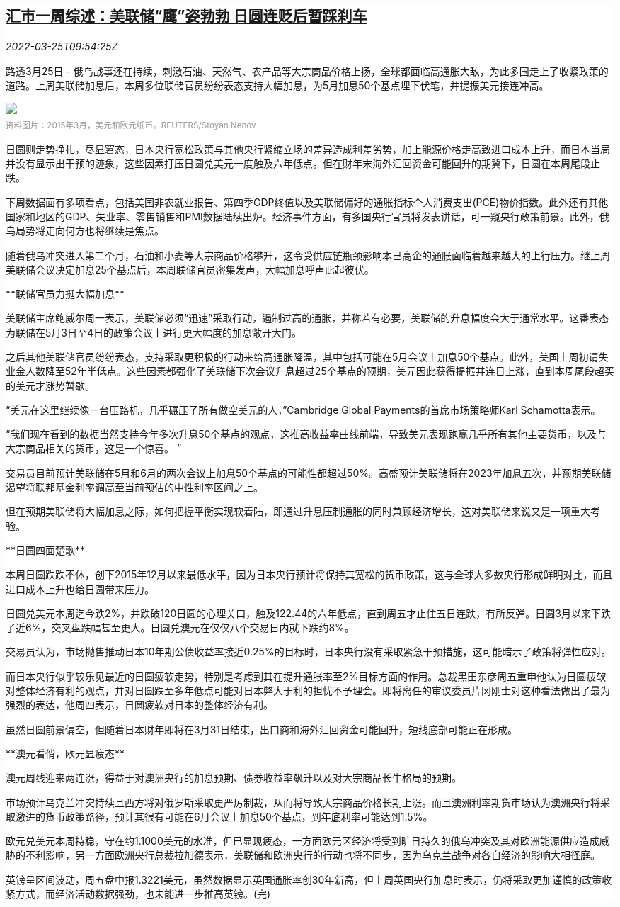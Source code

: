 
[汇市一周综述：美联储“鹰”姿勃勃 日圆连贬后暂踩刹车](https://cn.reuters.com/article/weekly-glance-global-fx-market-fed-0325-idCNKCS2LM0XE)
------

<div><i>2022-03-25T09:54:25Z</i></div><p>路透3月25日 - 俄乌战事还在持续，刺激石油、天然气、农产品等大宗商品价格上扬，全球都面临高通胀大敌，为此多国走上了收紧政策的道路。上周美联储加息后，本周多位联储官员纷纷表态支持大幅加息，为5月加息50个基点埋下伏笔，并提振美元接连冲高。</p><img src="https://static.reuters.com/resources/r/?m=02&d=20220325&t=2&i=1595371763&r=LYNXNPEI2O0G5" width="100%"><div><small style="color: #999;">资料图片：2015年3月，美元和欧元纸币。REUTERS/Stoyan Nenov</small></div><p>日圆则走势挣扎，尽显窘态，日本央行宽松政策与其他央行紧缩立场的差异造成利差劣势，加上能源价格走高致进口成本上升，而日本当局并没有显示出干预的迹象，这些因素打压日圆兑美元一度触及六年低点。但在财年末海外汇回资金可能回升的期冀下，日圆在本周尾段止跌。</p><p>下周数据面有多项看点，包括美国非农就业报告、第四季GDP终值以及美联储偏好的通胀指标个人消费支出(PCE)物价指数。此外还有其他国家和地区的GDP、失业率、零售销售和PMI数据陆续出炉。经济事件方面，有多国央行官员将发表讲话，可一窥央行政策前景。此外，俄乌局势将走向何方也将继续是焦点。</p><p>随着俄乌冲突进入第二个月，石油和小麦等大宗商品价格攀升，这令受供应链瓶颈影响本已高企的通胀面临着越来越大的上行压力。继上周美联储会议决定加息25个基点后，本周联储官员密集发声，大幅加息呼声此起彼伏。</p><p>**联储官员力挺大幅加息**</p><p>美联储主席鲍威尔周一表示，美联储必须“迅速”采取行动，遏制过高的通胀，并称若有必要，美联储的升息幅度会大于通常水平。这番表态为联储在5月3日至4日的政策会议上进行更大幅度的加息敞开大门。</p><p>之后其他美联储官员纷纷表态，支持采取更积极的行动来给高通胀降温，其中包括可能在5月会议上加息50个基点。此外，美国上周初请失业金人数降至52年半低点。这些因素都强化了美联储下次会议升息超过25个基点的预期，美元因此获得提振并连日上涨，直到本周尾段超买的美元才涨势暂歇。</p><p>“美元在这里继续像一台压路机，几乎碾压了所有做空美元的人，”Cambridge Global Payments的首席市场策略师Karl Schamotta表示。</p><p>“我们现在看到的数据当然支持今年多次升息50个基点的观点，这推高收益率曲线前端，导致美元表现跑赢几乎所有其他主要货币，以及与大宗商品相关的货币，这是一个惊喜。 ”</p><p>交易员目前预计美联储在5月和6月的两次会议上加息50个基点的可能性都超过50%。高盛预计美联储将在2023年加息五次，并预期美联储渴望将联邦基金利率调高至当前预估的中性利率区间之上。</p><p>但在预期美联储将大幅加息之际，如何把握平衡实现软着陆，即通过升息压制通胀的同时兼顾经济增长，这对美联储来说又是一项重大考验。</p><p>**日圆四面楚歌**</p><p>本周日圆跌跌不休，创下2015年12月以来最低水平，因为日本央行预计将保持其宽松的货币政策，这与全球大多数央行形成鲜明对比，而且进口成本上升也给日圆带来压力。</p><p>日圆兑美元本周迄今跌2%，并跌破120日圆的心理关口，触及122.44的六年低点，直到周五才止住五日连跌，有所反弹。日圆3月以来下跌了近6%，交叉盘跌幅甚至更大。日圆兑澳元在仅仅八个交易日内就下跌约8%。</p><p>交易员认为，市场抛售推动日本10年期公债收益率接近0.25%的目标时，日本央行没有采取紧急干预措施，这可能暗示了政策将弹性应对。</p><p>而日本央行似乎较乐见最近的日圆疲软走势，特别是考虑到其在提升通胀率至2%目标方面的作用。总裁黑田东彦周五重申他认为日圆疲软对整体经济有利的观点，并对日圆跌至多年低点可能对日本弊大于利的担忧不予理会。即将离任的审议委员片冈刚士对这种看法做出了最为强烈的表达，他周四表示，日圆疲软对日本的整体经济有利。</p><p>虽然日圆前景偏空，但随着日本财年即将在3月31日结束，出口商和海外汇回资金可能回升，短线底部可能正在形成。</p><p>**澳元看俏，欧元显疲态**</p><p>澳元周线迎来两连涨，得益于对澳洲央行的加息预期、债券收益率飙升以及对大宗商品长牛格局的预期。</p><p>市场预计乌克兰冲突持续且西方将对俄罗斯采取更严厉制裁，从而将导致大宗商品价格长期上涨。而且澳洲利率期货市场认为澳洲央行将采取激进的货币政策路径，预计其很有可能在6月会议上加息50个基点，到年底利率可能达到1.5%。</p><p>欧元兑美元本周持稳，守在约1.1000美元的水准，但已显现疲态，一方面欧元区经济将受到旷日持久的俄乌冲突及其对欧洲能源供应造成威胁的不利影响，另一方面欧洲央行总裁拉加德表示，美联储和欧洲央行的行动也将不同步，因为乌克兰战争对各自经济的影响大相径庭。</p><p>英镑呈区间波动，周五盘中报1.3221美元，虽然数据显示英国通胀率创30年新高，但上周英国央行加息时表示，仍将采取更加谨慎的政策收紧方式，而经济活动数据强劲，也未能进一步推高英镑。(完)</p>

